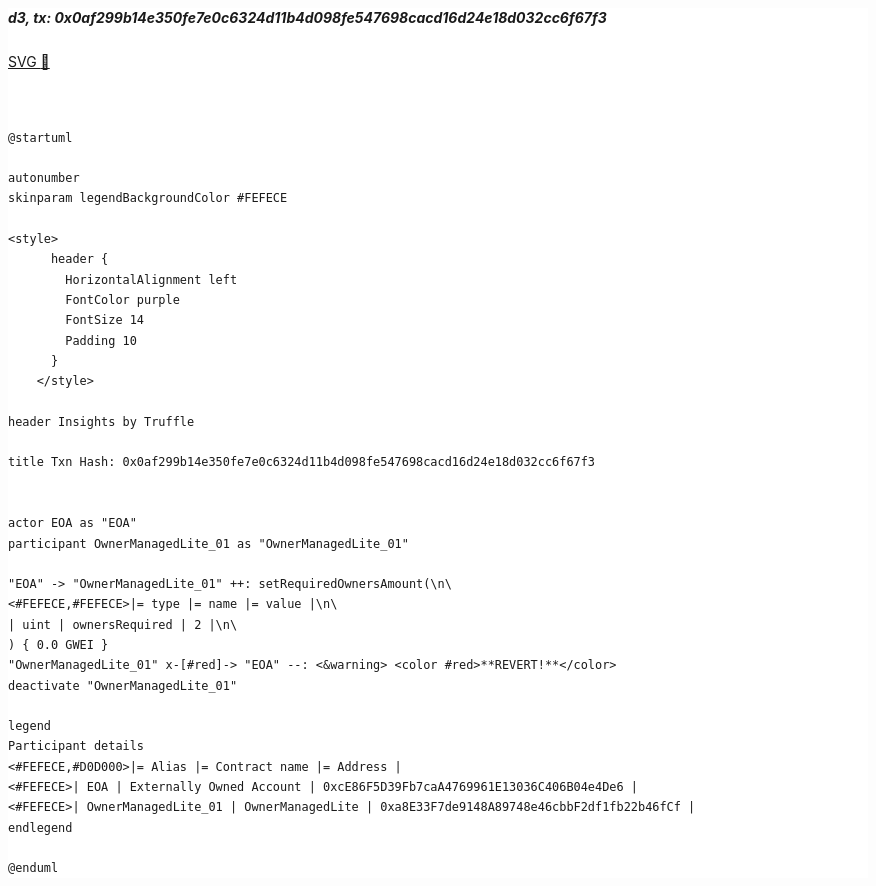 ##### d3, tx: 0x0af299b14e350fe7e0c6324d11b4d098fe547698cacd16d24e18d032cc6f67f3

[SVG :telescope:](https://www.planttext.com/api/plantuml/svg/TLDjJzim4FxkNt43QThA6CuBQOAwYD8c0saJg4FRXp5DJdmf5gdJEGwqqFttNTEi0gtB1vzpBy_TFNTcxBIsmjXcLZ8c6blfPfQXOVMTqdDXn0nAdAAMPoA_cvggqN9KbPM1_JH9ar72sA2son9Z1krtYqAYWQVk5-2yCkgnqbQKmr9DzGor9SJ2RXrICcuWvusPb_Z2y4Kz8ZZ-LdSbf5Hw2WxlLBzREJZgYc1T_WjTg-cjhI5RmhLfYe9mcLMsHBXUQ3WNzUq9y0KNXHj5cUEZTymBx2FF0y_rfUDalkHHME2ntm-YC1UvT0Bf-kY4adjkdWT5q2yyHfJbbafFBeSWQjWZkSU8DgjoDHVKwkM3HlDPQ355-KbP_CcTrd67Ve-nDXuEuzrsE3WuWHhj17yrog1iVUhXZ8PYtzpe6pReXlAka_7g0zZb786a5hDMtekoeSlQVGMDeX9NKBL0Vs59uMuSti8JyFSSFdvBBeZftKKj3h_lKzIFTTMRyWzFOF3wGHXDaufXa6_sXNpYNc-IV4qcrwzwlS5Hgu-PHA9GtGkB_sDbiu3iwXcj4grGPVsiup4VSyxN7TEU4SDq6T426GBVzZwKqc1DjcrSl6f7H-V2ej6YB9Vjo2GCytpDAvdu8a_283qUUr6QzNCnNAz453Y9ut4l6FayEEC--cCCNWBl6ls_sZQ121FFI_iI8ySFXs7KzqFqWppBKbSMJf6vRkO7nQYW1CH4nmSxfPEUxHy0)


```plantuml


@startuml

autonumber
skinparam legendBackgroundColor #FEFECE

<style>
      header {
        HorizontalAlignment left
        FontColor purple
        FontSize 14
        Padding 10
      }
    </style>

header Insights by Truffle

title Txn Hash: 0x0af299b14e350fe7e0c6324d11b4d098fe547698cacd16d24e18d032cc6f67f3


actor EOA as "EOA"
participant OwnerManagedLite_01 as "OwnerManagedLite_01"

"EOA" -> "OwnerManagedLite_01" ++: setRequiredOwnersAmount(\n\
<#FEFECE,#FEFECE>|= type |= name |= value |\n\
| uint | ownersRequired | 2 |\n\
) { 0.0 GWEI }
"OwnerManagedLite_01" x-[#red]-> "EOA" --: <&warning> <color #red>**REVERT!**</color>
deactivate "OwnerManagedLite_01"

legend
Participant details
<#FEFECE,#D0D000>|= Alias |= Contract name |= Address |
<#FEFECE>| EOA | Externally Owned Account | 0xcE86F5D39Fb7caA4769961E13036C406B04e4De6 |
<#FEFECE>| OwnerManagedLite_01 | OwnerManagedLite | 0xa8E33F7de9148A89748e46cbbF2df1fb22b46fCf |
endlegend

@enduml
```
